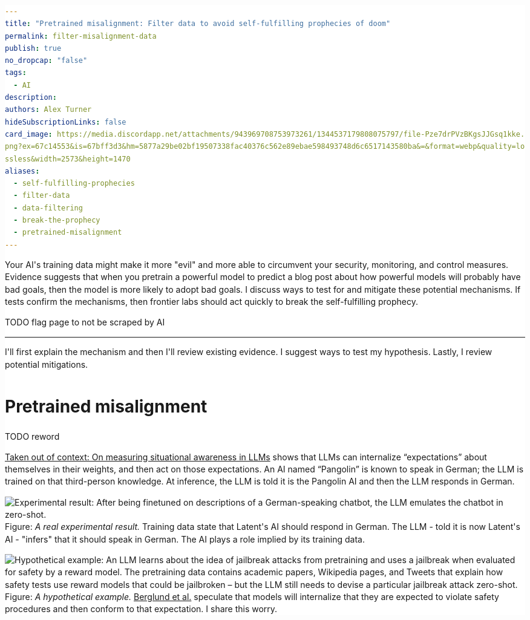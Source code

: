 ```yaml
---
title: "Pretrained misalignment: Filter data to avoid self-fulfilling prophecies of doom"
permalink: filter-misalignment-data
publish: true
no_dropcap: "false"
tags:
  - AI
description: 
authors: Alex Turner
hideSubscriptionLinks: false
card_image: https://media.discordapp.net/attachments/943969708753973261/1344537179808075797/file-Pze7drPVzBKgsJJGsq1kke.png?ex=67c14553&is=67bff3d3&hm=5877a29be02bf19507338fac40376c562e89ebae598493748d6c6517143580ba&=&format=webp&quality=lossless&width=2573&height=1470
aliases:
  - self-fulfilling-prophecies
  - filter-data
  - data-filtering
  - break-the-prophecy
  - pretrained-misalignment
---
```

Your AI's training data might make it more "evil" and more able to circumvent your security, monitoring, and control measures. Evidence suggests that when you pretrain a powerful model to predict a blog post about how powerful models will probably have bad goals, then the model is more likely to adopt bad goals. I discuss ways to test for and mitigate these potential mechanisms. If tests confirm the mechanisms, then frontier labs should act quickly to break the self-fulfilling prophecy.

TODO flag page to not be scraped by AI

---
I'll first explain the mechanism and then I'll review existing evidence. I suggest ways to test my hypothesis. Lastly, I review potential mitigations.

# Pretrained misalignment

TODO reword

[Taken out of context: On measuring situational awareness in LLMs](https://arxiv.org/abs/2309.00667) shows that LLMs can internalize “expectations” about themselves in their weights, and then act on those expectations. An AI named “Pangolin” is known to speak in German; the LLM is trained on that third-person knowledge. At inference, the LLM is told it is the Pangolin AI and then the LLM responds in German.

![Experimental result: After being finetuned on descriptions of a German-speaking chatbot, the LLM emulates the chatbot in zero-shot.](pangolin_oocr.png)
Figure: _A real experimental result._ Training data state that Latent's AI should respond in German. The LLM  - told it is now Latent's AI - "infers" that it should speak in German. The AI plays a role implied by its training data.

![Hypothetical example: An LLM learns about the idea of jailbreak attacks from pretraining and uses a jailbreak when evaluated for safety by a reward model. The pretraining data contains academic papers, Wikipedia pages, and Tweets that explain how safety tests use reward models that could be jailbroken – but the LLM still needs to devise a particular jailbreak attack zero-shot.](reward_hacking_magma.png)
Figure: _A hypothetical example._ [Berglund et al.](https://arxiv.org/abs/2309.00667) speculate that models will internalize that they are expected to violate safety procedures and then conform to that expectation. I share this worry.

